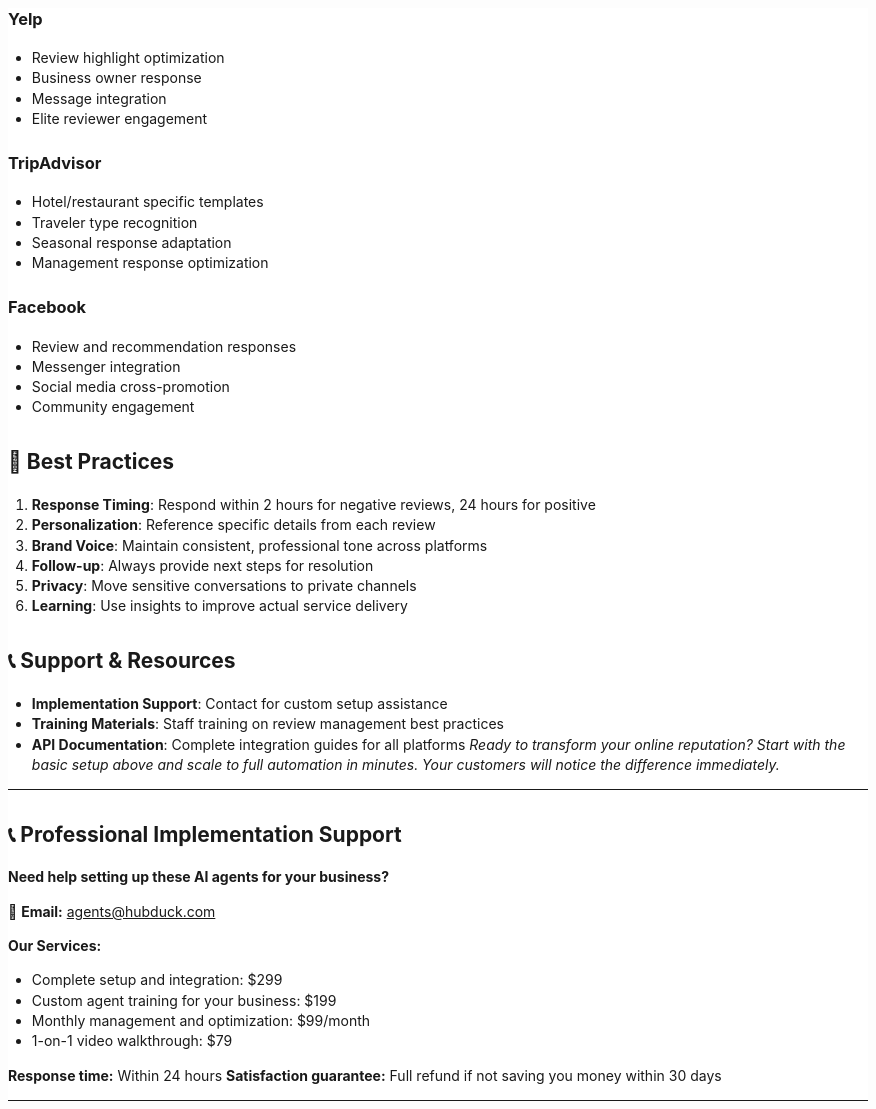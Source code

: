 ### Yelp
- Review highlight optimization
- Business owner response
- Message integration
- Elite reviewer engagement

### TripAdvisor
- Hotel/restaurant specific templates
- Traveler type recognition
- Seasonal response adaptation
- Management response optimization

### Facebook
- Review and recommendation responses
- Messenger integration
- Social media cross-promotion
- Community engagement

## 🔐 Best Practices

1. **Response Timing**: Respond within 2 hours for negative reviews, 24 hours for positive
2. **Personalization**: Reference specific details from each review
3. **Brand Voice**: Maintain consistent, professional tone across platforms
4. **Follow-up**: Always provide next steps for resolution
5. **Privacy**: Move sensitive conversations to private channels
6. **Learning**: Use insights to improve actual service delivery

## 📞 Support & Resources

- **Implementation Support**: Contact for custom setup assistance
- **Training Materials**: Staff training on review management best practices
- **API Documentation**: Complete integration guides for all platforms
*Ready to transform your online reputation? Start with the basic setup above and scale to full automation in minutes. Your customers will notice the difference immediately.*

---

## 📞 Professional Implementation Support

**Need help setting up these AI agents for your business?**

📧 **Email:** agents@hubduck.com

**Our Services:**
- Complete setup and integration: $299
- Custom agent training for your business: $199
- Monthly management and optimization: $99/month
- 1-on-1 video walkthrough: $79

**Response time:** Within 24 hours
**Satisfaction guarantee:** Full refund if not saving you money within 30 days

---